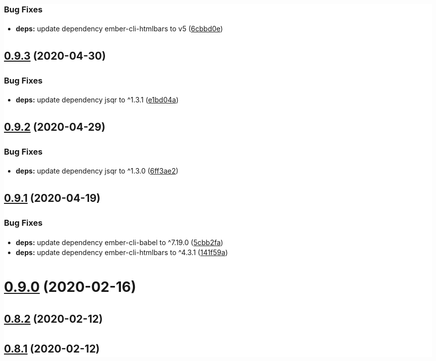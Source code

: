 
### Bug Fixes

* **deps:** update dependency ember-cli-htmlbars to v5 ([6cbbd0e](https://github.com/NullVoxPopuli/ember-jsqr/commit/6cbbd0e310780b7674ca235c286d5b77f25b89d0))



## [0.9.3](https://github.com/NullVoxPopuli/ember-jsqr/compare/v0.9.2...v0.9.3) (2020-04-30)


### Bug Fixes

* **deps:** update dependency jsqr to ^1.3.1 ([e1bd04a](https://github.com/NullVoxPopuli/ember-jsqr/commit/e1bd04a9f7c687387826b1ed9124d574d556b1f1))



## [0.9.2](https://github.com/NullVoxPopuli/ember-jsqr/compare/v0.9.1...v0.9.2) (2020-04-29)


### Bug Fixes

* **deps:** update dependency jsqr to ^1.3.0 ([6ff3ae2](https://github.com/NullVoxPopuli/ember-jsqr/commit/6ff3ae288c30c2213ca3f7812fb37aaa716de579))



## [0.9.1](https://github.com/NullVoxPopuli/ember-jsqr/compare/v0.9.0...v0.9.1) (2020-04-19)


### Bug Fixes

* **deps:** update dependency ember-cli-babel to ^7.19.0 ([5cbb2fa](https://github.com/NullVoxPopuli/ember-jsqr/commit/5cbb2fa70d2ba19dcead4ed2a63bf07a4279ace7))
* **deps:** update dependency ember-cli-htmlbars to ^4.3.1 ([141f59a](https://github.com/NullVoxPopuli/ember-jsqr/commit/141f59a3ebb2f95b7a013152d21312bfac004347))



# [0.9.0](https://github.com/NullVoxPopuli/ember-jsqr/compare/v0.8.2...v0.9.0) (2020-02-16)



## [0.8.2](https://github.com/NullVoxPopuli/ember-jsqr/compare/v0.8.1...v0.8.2) (2020-02-12)



## [0.8.1](https://github.com/NullVoxPopuli/ember-jsqr/compare/v0.7.1...v0.8.1) (2020-02-12)

